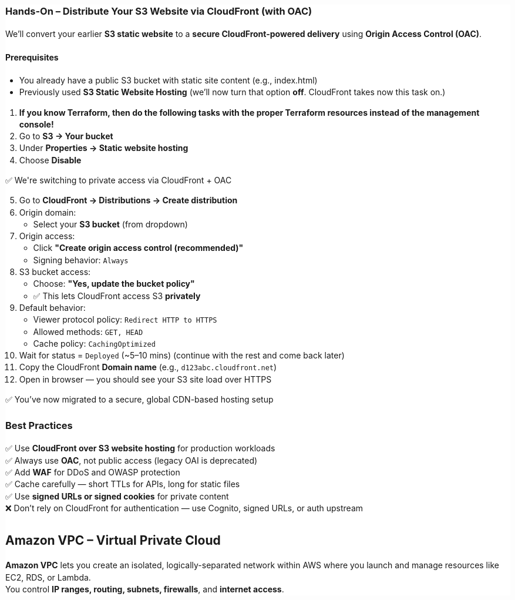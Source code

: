 ### Hands-On – Distribute Your S3 Website via CloudFront (with OAC)

We’ll convert your earlier **S3 static website** to a **secure CloudFront-powered delivery** using **Origin Access Control (OAC)**.

#### Prerequisites

- You already have a public S3 bucket with static site content (e.g., index.html)
- Previously used **S3 Static Website Hosting** (we’ll now turn that option **off**. CloudFront takes now this task on.)

1. **If you know Terraform, then do the following tasks with the proper Terraform resources instead of the management console!**
2. Go to **S3 → Your bucket**
3. Under **Properties → Static website hosting**
4. Choose **Disable**

✅ We're switching to private access via CloudFront + OAC

5. Go to **CloudFront → Distributions → Create distribution**
6. Origin domain:
   - Select your **S3 bucket** (from dropdown)
7. Origin access:
   - Click **"Create origin access control (recommended)"**
   - Signing behavior: `Always`
8. S3 bucket access:
   - Choose: **"Yes, update the bucket policy"**
   - ✅ This lets CloudFront access S3 **privately**
9. Default behavior:
   - Viewer protocol policy: `Redirect HTTP to HTTPS`
   - Allowed methods: `GET, HEAD`
   - Cache policy: `CachingOptimized`
10. Wait for status = `Deployed` (~5–10 mins) (continue with the rest and come back later)
11. Copy the CloudFront **Domain name** (e.g., `d123abc.cloudfront.net`)
12. Open in browser — you should see your S3 site load over HTTPS

✅ You’ve now migrated to a secure, global CDN-based hosting setup

### Best Practices

✅ Use **CloudFront over S3 website hosting** for production workloads  
✅ Always use **OAC**, not public access (legacy OAI is deprecated)  
✅ Add **WAF** for DDoS and OWASP protection  
✅ Cache carefully — short TTLs for APIs, long for static files  
✅ Use **signed URLs or signed cookies** for private content  
❌ Don’t rely on CloudFront for authentication — use Cognito, signed URLs, or auth upstream

## Amazon VPC – Virtual Private Cloud

**Amazon VPC** lets you create an isolated, logically-separated network within AWS where you launch and manage resources like EC2, RDS, or Lambda.  
You control **IP ranges, routing, subnets, firewalls**, and **internet access**.
